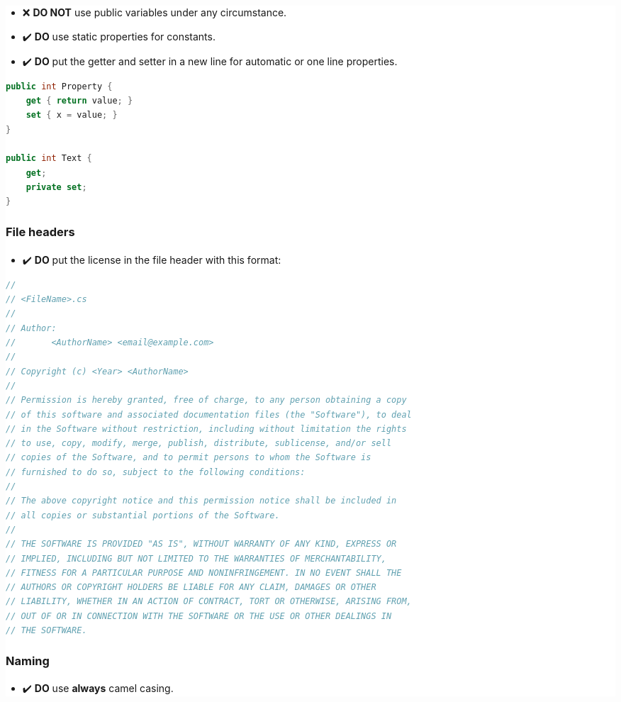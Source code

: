 - :x: **DO NOT** use public variables under any circumstance.

- :heavy_check_mark: **DO** use static properties for constants.

- :heavy_check_mark: **DO** put the getter and setter in a new line for
  automatic or one line properties.

```csharp
public int Property {
    get { return value; }
    set { x = value; }
}

public int Text {
    get;
    private set;
}
```

### File headers

- :heavy_check_mark: **DO** put the license in the file header with this format:

```csharp
//
// <FileName>.cs
//
// Author:
//       <AuthorName> <email@example.com>
//
// Copyright (c) <Year> <AuthorName>
//
// Permission is hereby granted, free of charge, to any person obtaining a copy
// of this software and associated documentation files (the "Software"), to deal
// in the Software without restriction, including without limitation the rights
// to use, copy, modify, merge, publish, distribute, sublicense, and/or sell
// copies of the Software, and to permit persons to whom the Software is
// furnished to do so, subject to the following conditions:
//
// The above copyright notice and this permission notice shall be included in
// all copies or substantial portions of the Software.
//
// THE SOFTWARE IS PROVIDED "AS IS", WITHOUT WARRANTY OF ANY KIND, EXPRESS OR
// IMPLIED, INCLUDING BUT NOT LIMITED TO THE WARRANTIES OF MERCHANTABILITY,
// FITNESS FOR A PARTICULAR PURPOSE AND NONINFRINGEMENT. IN NO EVENT SHALL THE
// AUTHORS OR COPYRIGHT HOLDERS BE LIABLE FOR ANY CLAIM, DAMAGES OR OTHER
// LIABILITY, WHETHER IN AN ACTION OF CONTRACT, TORT OR OTHERWISE, ARISING FROM,
// OUT OF OR IN CONNECTION WITH THE SOFTWARE OR THE USE OR OTHER DEALINGS IN
// THE SOFTWARE.
```

### Naming

- :heavy_check_mark: **DO** use **always** camel casing.
